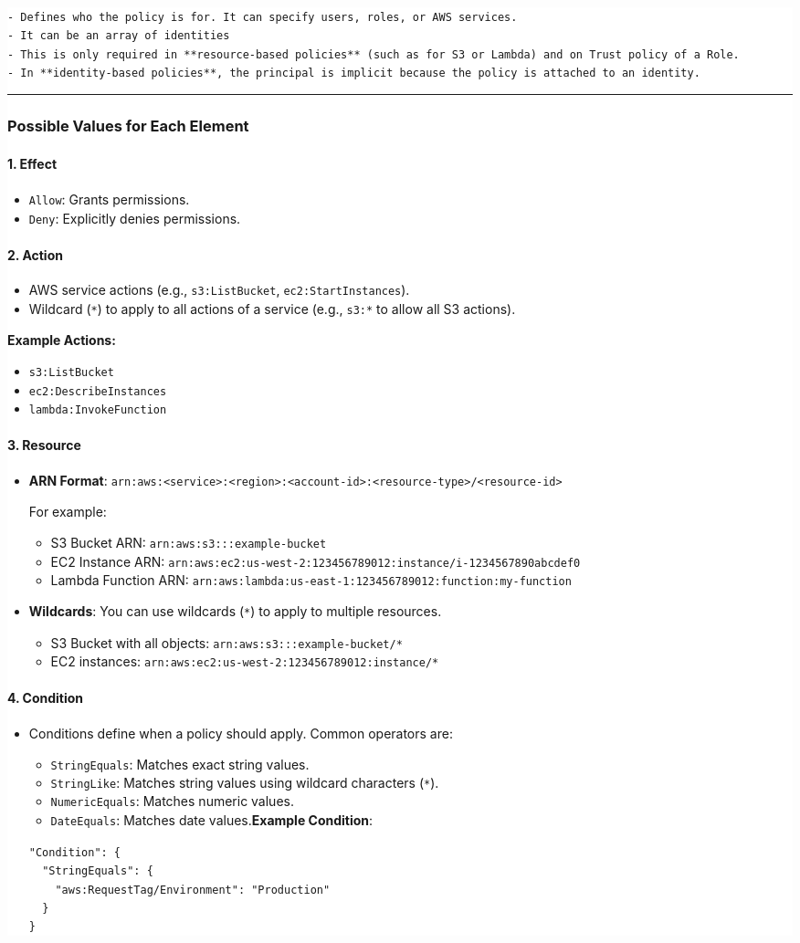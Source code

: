     - Defines who the policy is for. It can specify users, roles, or AWS services.
    - It can be an array of identities
    - This is only required in **resource-based policies** (such as for S3 or Lambda) and on Trust policy of a Role.
    - In **identity-based policies**, the principal is implicit because the policy is attached to an identity.

---

### **Possible Values for Each Element**

#### **1\. Effect**

- `Allow`: Grants permissions.
- `Deny`: Explicitly denies permissions.

#### **2\. Action**

- AWS service actions (e.g., `s3:ListBucket`, `ec2:StartInstances`).
- Wildcard (`*`) to apply to all actions of a service (e.g., `s3:*` to allow all S3 actions).

**Example Actions:**

- `s3:ListBucket`
- `ec2:DescribeInstances`
- `lambda:InvokeFunction`

#### **3\. Resource**

- **ARN Format**: `arn:aws:<service>:<region>:<account-id>:<resource-type>/<resource-id>`

  For example:

  - S3 Bucket ARN: `arn:aws:s3:::example-bucket`
  - EC2 Instance ARN: `arn:aws:ec2:us-west-2:123456789012:instance/i-1234567890abcdef0`
  - Lambda Function ARN: `arn:aws:lambda:us-east-1:123456789012:function:my-function`

- **Wildcards**: You can use wildcards (`*`) to apply to multiple resources.

  - S3 Bucket with all objects: `arn:aws:s3:::example-bucket/*`
  - EC2 instances: `arn:aws:ec2:us-west-2:123456789012:instance/*`

#### **4\. Condition**

- Conditions define when a policy should apply. Common operators are:

  - `StringEquals`: Matches exact string values.
  - `StringLike`: Matches string values using wildcard characters (`*`).
  - `NumericEquals`: Matches numeric values.
  - `DateEquals`: Matches date values.**Example Condition**:

  ```
  "Condition": {
    "StringEquals": {
      "aws:RequestTag/Environment": "Production"
    }
  }

  ```
